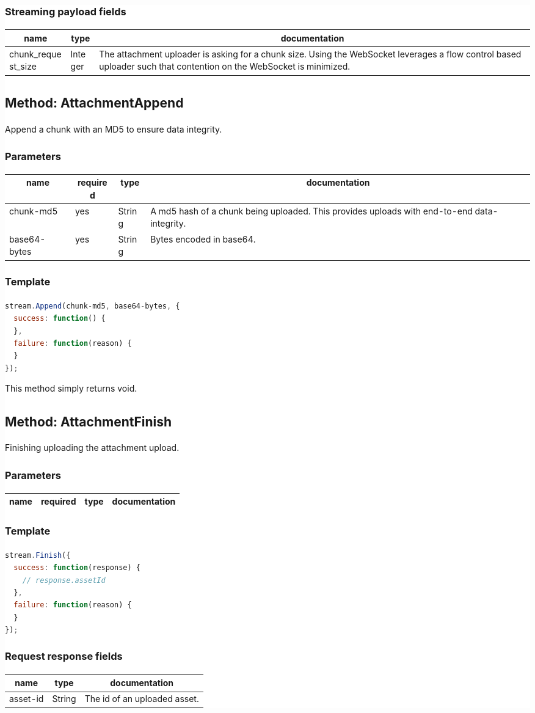 
### Streaming payload fields
| name | type | documentation |
| --- | --- | --- |
| chunk_request_size | Integer | The attachment uploader is asking for a chunk size.             Using the WebSocket leverages a flow control based uploader such that contention on the WebSocket is minimized. |

## Method: AttachmentAppend
Append a chunk with an MD5 to ensure data integrity.

### Parameters
| name | required | type | documentation |
| --- | --- | --- | --- |
| chunk-md5 | yes | String | A md5 hash of a chunk being uploaded.             This provides uploads with end-to-end data-integrity. |
| base64-bytes | yes | String | Bytes encoded in base64. |


### Template
```js
stream.Append(chunk-md5, base64-bytes, {
  success: function() {
  },
  failure: function(reason) {
  }
});
```

This method simply returns void.

## Method: AttachmentFinish
Finishing uploading the attachment upload.

### Parameters
| name | required | type | documentation |
| --- | --- | --- | --- |


### Template
```js
stream.Finish({
  success: function(response) {
    // response.assetId
  },
  failure: function(reason) {
  }
});
```


### Request response fields
| name | type | documentation |
| --- | --- | --- |
| asset-id | String | The id of an uploaded asset. |
